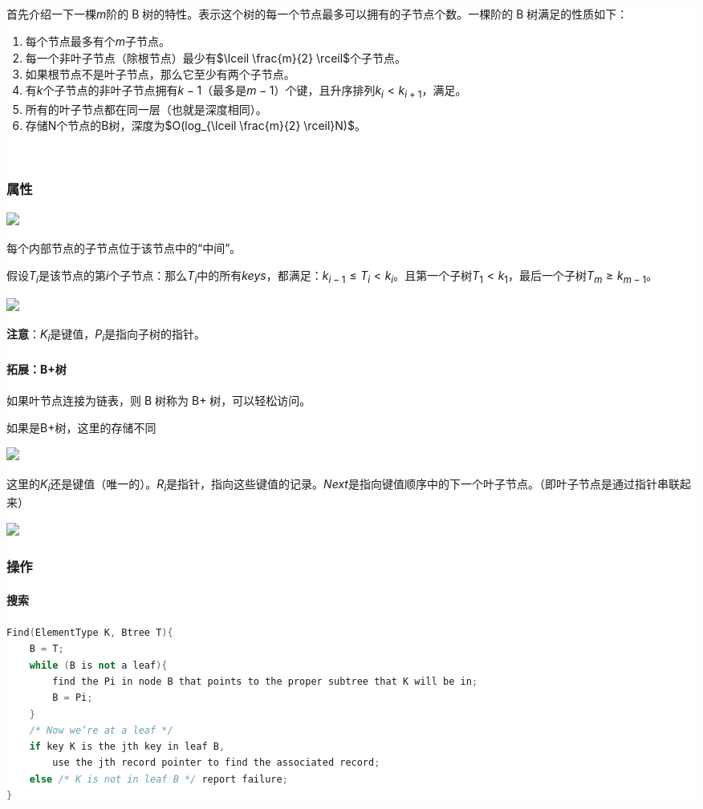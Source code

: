 首先介绍一下一棵$m$阶的 B 树的特性。表示这个树的每一个节点最多可以拥有的子节点个数。一棵阶的 B 树满足的性质如下：

1. 每个节点最多有个$m$子节点。
2. 每一个非叶子节点（除根节点）最少有$\lceil \frac{m}{2} \rceil$个子节点。
3. 如果根节点不是叶子节点，那么它至少有两个子节点。
4. 有$k$个子节点的非叶子节点拥有$k-1$（最多是$m-1$）个键，且升序排列$k_i < k_{i+1}$，满足。
5. 所有的叶子节点都在同一层（也就是深度相同）。
6. 存储N个节点的B树，深度为$O(log_{\lceil \frac{m}{2} \rceil}N)$。

​	

### 属性

![](https://cdn.jsdelivr.net/gh/BomLook/blog-pic@main/img/202409261656080.webp)



每个内部节点的子节点位于该节点中的“中间”。

假设$T_i$是该节点的第$i$个子节点：那么$T_i$中的所有$keys$，都满足：$k_{i-1} \leq T_i <k_i$。且第一个子树$T_1 <k_1$，最后一个子树$T_m \geq k_{m-1}$。



![](https://cdn.jsdelivr.net/gh/BomLook/blog-pic@main/img/202409261656968.webp)

**注意**：$K_i$是键值，$P_i$是指向子树的指针。



#### 拓展：B+树

如果叶节点连接为链表，则 B 树称为 B+ 树，可以轻松访问。

如果是B+树，这里的存储不同

![](https://cdn.jsdelivr.net/gh/BomLook/blog-pic@main/img/202409261710223.webp)

这里的$K_i$还是键值（唯一的）。$R_i$是指针，指向这些键值的记录。$Next$是指向键值顺序中的下一个叶子节点。（即叶子节点是通过指针串联起来）

![](https://cdn.jsdelivr.net/gh/BomLook/blog-pic@main/img/202409261715389.webp)





### 操作

#### 搜索

```cpp
Find(ElementType K, Btree T){
    B = T;
    while (B is not a leaf){
    	find the Pi in node B that points to the proper subtree that K will be in;
    	B = Pi;
    }
    /* Now we’re at a leaf */
    if key K is the jth key in leaf B,
    	use the jth record pointer to find the associated record;
    else /* K is not in leaf B */ report failure;
}

```
